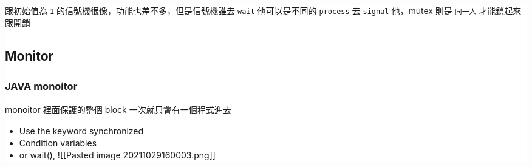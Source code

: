 跟初始值為 `1` 的信號機很像，功能也差不多，但是信號機誰去 `wait` 他可以是不同的 `process` 去 `signal` 他，mutex 則是 `同一人` 才能鎖起來跟開鎖

## Monitor

### JAVA monoitor

monoitor 裡面保護的整個 block 一次就只會有一個程式進去

- Use the keyword synchronized
- Condition variables
- or wait(),
  ![[Pasted image 20211029160003.png]]
